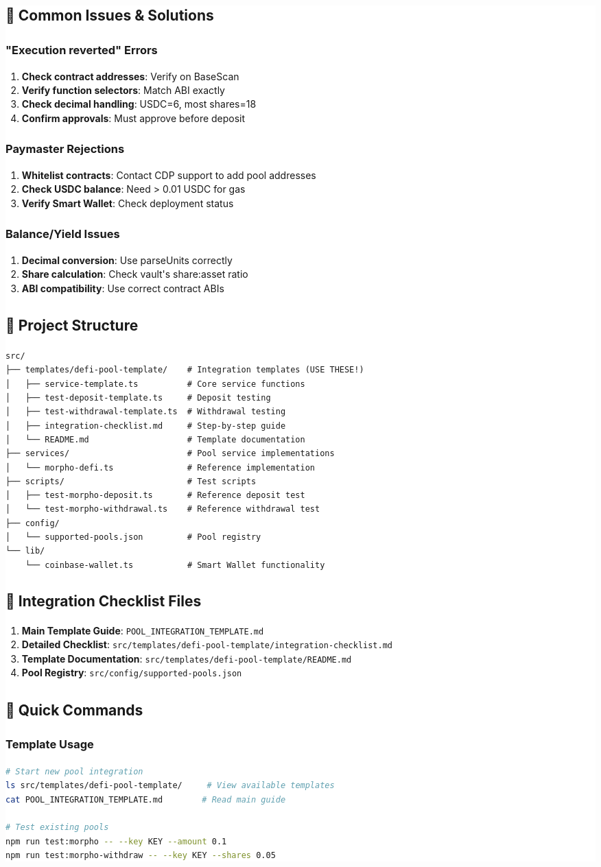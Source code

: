 ## 🚨 Common Issues & Solutions

### "Execution reverted" Errors
1. **Check contract addresses**: Verify on BaseScan
2. **Verify function selectors**: Match ABI exactly
3. **Check decimal handling**: USDC=6, most shares=18
4. **Confirm approvals**: Must approve before deposit

### Paymaster Rejections
1. **Whitelist contracts**: Contact CDP support to add pool addresses
2. **Check USDC balance**: Need > 0.01 USDC for gas
3. **Verify Smart Wallet**: Check deployment status

### Balance/Yield Issues
1. **Decimal conversion**: Use parseUnits correctly
2. **Share calculation**: Check vault's share:asset ratio
3. **ABI compatibility**: Use correct contract ABIs

## 📁 Project Structure

```
src/
├── templates/defi-pool-template/    # Integration templates (USE THESE!)
│   ├── service-template.ts          # Core service functions
│   ├── test-deposit-template.ts     # Deposit testing
│   ├── test-withdrawal-template.ts  # Withdrawal testing
│   ├── integration-checklist.md     # Step-by-step guide
│   └── README.md                    # Template documentation
├── services/                        # Pool service implementations
│   └── morpho-defi.ts               # Reference implementation
├── scripts/                         # Test scripts
│   ├── test-morpho-deposit.ts       # Reference deposit test
│   └── test-morpho-withdrawal.ts    # Reference withdrawal test
├── config/
│   └── supported-pools.json         # Pool registry
└── lib/
    └── coinbase-wallet.ts           # Smart Wallet functionality
```

## 🎯 Integration Checklist Files

1. **Main Template Guide**: `POOL_INTEGRATION_TEMPLATE.md`
2. **Detailed Checklist**: `src/templates/defi-pool-template/integration-checklist.md`  
3. **Template Documentation**: `src/templates/defi-pool-template/README.md`
4. **Pool Registry**: `src/config/supported-pools.json`

## 🚀 Quick Commands

### Template Usage
```bash
# Start new pool integration
ls src/templates/defi-pool-template/     # View available templates
cat POOL_INTEGRATION_TEMPLATE.md        # Read main guide

# Test existing pools
npm run test:morpho -- --key KEY --amount 0.1
npm run test:morpho-withdraw -- --key KEY --shares 0.05
```
